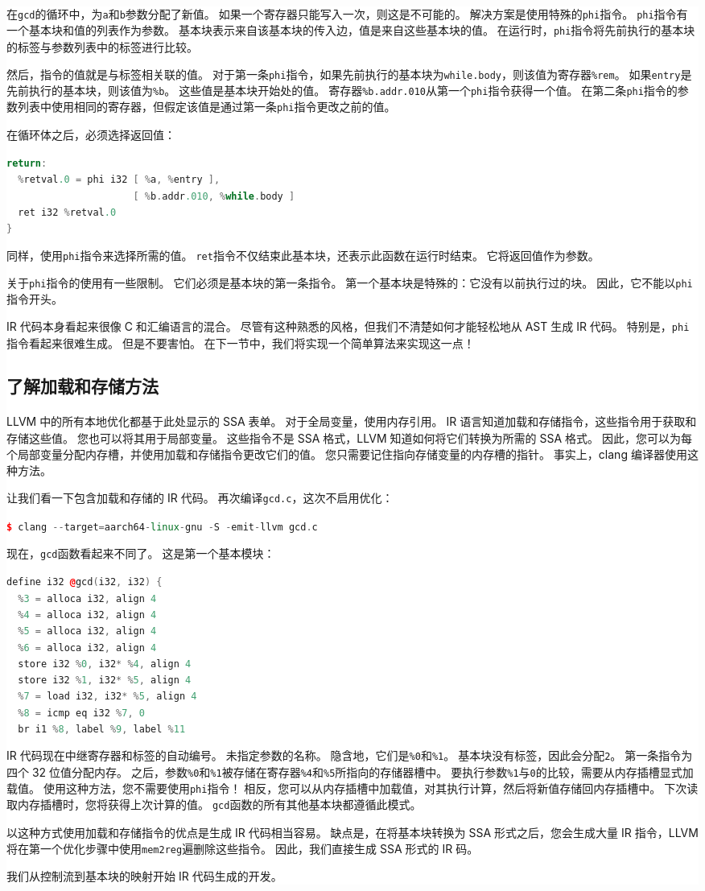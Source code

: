 在`gcd`的循环中，为`a`和`b`参数分配了新值。 如果一个寄存器只能写入一次，则这是不可能的。 解决方案是使用特殊的`phi`指令。 `phi`指令有一个基本块和值的列表作为参数。 基本块表示来自该基本块的传入边，值是来自这些基本块的值。 在运行时，`phi`指令将先前执行的基本块的标签与参数列表中的标签进行比较。

然后，指令的值就是与标签相关联的值。 对于第一条`phi`指令，如果先前执行的基本块为`while.body`，则该值为寄存器`%rem`。 如果`entry`是先前执行的基本块，则该值为`%b`。 这些值是基本块开始处的值。 寄存器`%b.addr.010`从第一个`phi`指令获得一个值。 在第二条`phi`指令的参数列表中使用相同的寄存器，但假定该值是通过第一条`phi`指令更改之前的值。

在循环体之后，必须选择返回值：

```cpp
return:
  %retval.0 = phi i32 [ %a, %entry ],
                      [ %b.addr.010, %while.body ]
  ret i32 %retval.0
}
```

同样，使用`phi`指令来选择所需的值。 `ret`指令不仅结束此基本块，还表示此函数在运行时结束。 它将返回值作为参数。

关于`phi`指令的使用有一些限制。 它们必须是基本块的第一条指令。 第一个基本块是特殊的：它没有以前执行过的块。 因此，它不能以`phi`指令开头。

IR 代码本身看起来很像 C 和汇编语言的混合。 尽管有这种熟悉的风格，但我们不清楚如何才能轻松地从 AST 生成 IR 代码。 特别是，`phi`指令看起来很难生成。 但是不要害怕。 在下一节中，我们将实现一个简单算法来实现这一点！

## 了解加载和存储方法

LLVM 中的所有本地优化都基于此处显示的 SSA 表单。 对于全局变量，使用内存引用。 IR 语言知道加载和存储指令，这些指令用于获取和存储这些值。 您也可以将其用于局部变量。 这些指令不是 SSA 格式，LLVM 知道如何将它们转换为所需的 SSA 格式。 因此，您可以为每个局部变量分配内存槽，并使用加载和存储指令更改它们的值。 您只需要记住指向存储变量的内存槽的指针。 事实上，clang 编译器使用这种方法。

让我们看一下包含加载和存储的 IR 代码。 再次编译`gcd.c`，这次不启用优化：

```cpp
$ clang --target=aarch64-linux-gnu -S -emit-llvm gcd.c
```

现在，`gcd`函数看起来不同了。 这是第一个基本模块：

```cpp
define i32 @gcd(i32, i32) {
  %3 = alloca i32, align 4
  %4 = alloca i32, align 4
  %5 = alloca i32, align 4
  %6 = alloca i32, align 4
  store i32 %0, i32* %4, align 4
  store i32 %1, i32* %5, align 4
  %7 = load i32, i32* %5, align 4
  %8 = icmp eq i32 %7, 0
  br i1 %8, label %9, label %11
```

IR 代码现在中继寄存器和标签的自动编号。 未指定参数的名称。 隐含地，它们是`%0`和`%1`。 基本块没有标签，因此会分配`2`。 第一条指令为四个 32 位值分配内存。 之后，参数`%0`和`%1`被存储在寄存器`%4`和`%5`所指向的存储器槽中。 要执行参数`%1`与`0`的比较，需要从内存插槽显式加载值。 使用这种方法，您不需要使用`phi`指令！ 相反，您可以从内存插槽中加载值，对其执行计算，然后将新值存储回内存插槽中。 下次读取内存插槽时，您将获得上次计算的值。 `gcd`函数的所有其他基本块都遵循此模式。

以这种方式使用加载和存储指令的优点是生成 IR 代码相当容易。 缺点是，在将基本块转换为 SSA 形式之后，您会生成大量 IR 指令，LLVM 将在第一个优化步骤中使用`mem2reg`遍删除这些指令。 因此，我们直接生成 SSA 形式的 IR 码。

我们从控制流到基本块的映射开始 IR 代码生成的开发。
